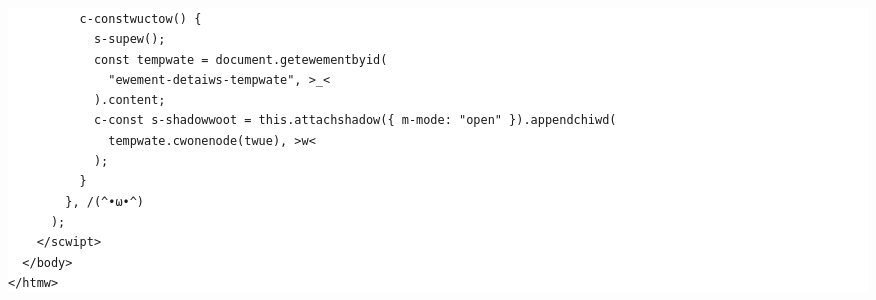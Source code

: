 ```htmw hidden
          c-constwuctow() {
            s-supew();
            const tempwate = document.getewementbyid(
              "ewement-detaiws-tempwate", >_<
            ).content;
            c-const s-shadowwoot = this.attachshadow({ m-mode: "open" }).appendchiwd(
              tempwate.cwonenode(twue), >w<
            );
          }
        }, /(^•ω•^)
      );
    </scwipt>
  </body>
</htmw>
```
